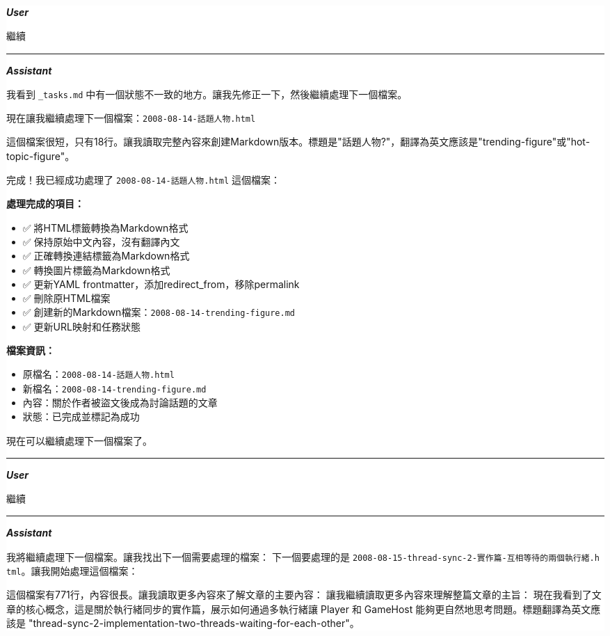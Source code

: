 
_**User**_

繼續

---

_**Assistant**_

我看到 `_tasks.md` 中有一個狀態不一致的地方。讓我先修正一下，然後繼續處理下一個檔案。 
```

```
現在讓我繼續處理下一個檔案：`2008-08-14-話題人物.html` 
```

```
這個檔案很短，只有18行。讓我讀取完整內容來創建Markdown版本。標題是"話題人物?"，翻譯為英文應該是"trending-figure"或"hot-topic-figure"。 
```

```
完成！我已經成功處理了 `2008-08-14-話題人物.html` 這個檔案：

**處理完成的項目：**
- ✅ 將HTML標籤轉換為Markdown格式
- ✅ 保持原始中文內容，沒有翻譯內文
- ✅ 正確轉換連結標籤為Markdown格式
- ✅ 轉換圖片標籤為Markdown格式
- ✅ 更新YAML frontmatter，添加redirect_from，移除permalink
- ✅ 刪除原HTML檔案
- ✅ 創建新的Markdown檔案：`2008-08-14-trending-figure.md`
- ✅ 更新URL映射和任務狀態

**檔案資訊：**
- 原檔名：`2008-08-14-話題人物.html`
- 新檔名：`2008-08-14-trending-figure.md`
- 內容：關於作者被盜文後成為討論話題的文章
- 狀態：已完成並標記為成功

現在可以繼續處理下一個檔案了。

---

_**User**_

繼續

---

_**Assistant**_

我將繼續處理下一個檔案。讓我找出下一個需要處理的檔案： 下一個要處理的是 `2008-08-15-thread-sync-2-實作篇-互相等待的兩個執行緒.html`。讓我開始處理這個檔案： 
```

```
這個檔案有771行，內容很長。讓我讀取更多內容來了解文章的主要內容： 讓我繼續讀取更多內容來理解整篇文章的主旨： 現在我看到了文章的核心概念，這是關於執行緒同步的實作篇，展示如何通過多執行緒讓 Player 和 GameHost 能夠更自然地思考問題。標題翻譯為英文應該是 "thread-sync-2-implementation-two-threads-waiting-for-each-other"。
